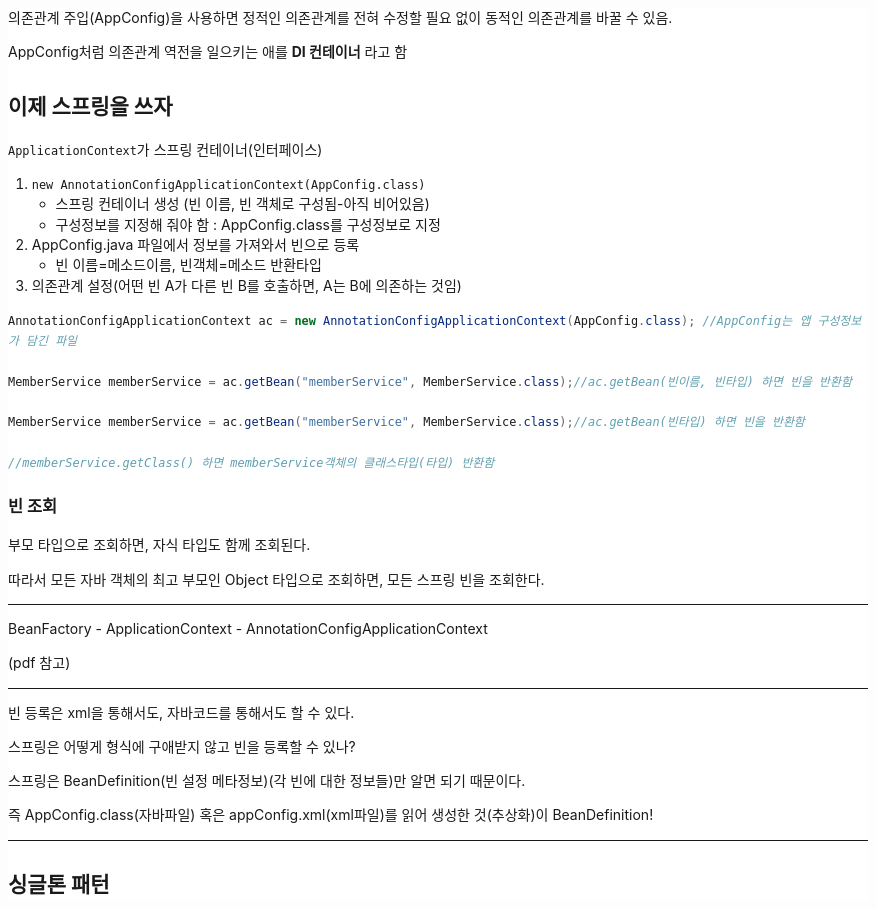 의존관계 주입(AppConfig)을 사용하면 정적인 의존관계를 전혀 수정할 필요 없이 동적인 의존관계를 바꿀 수 있음.

AppConfig처럼 의존관계 역전을 일으키는 애를 **DI 컨테이너** 라고 함



## 이제 스프링을 쓰자

`ApplicationContext`가 스프링 컨테이너(인터페이스)

1. `new AnnotationConfigApplicationContext(AppConfig.class)` 
   - 스프링 컨테이너 생성 (빈 이름, 빈 객체로 구성됨-아직 비어있음)
   - 구성정보를 지정해 줘야 함 : AppConfig.class를 구성정보로 지정
2. AppConfig.java 파일에서 정보를 가져와서 빈으로 등록
   - 빈 이름=메소드이름, 빈객체=메소드 반환타입
3. 의존관계 설정(어떤 빈 A가 다른 빈 B를 호출하면, A는 B에 의존하는 것임)



```java
AnnotationConfigApplicationContext ac = new AnnotationConfigApplicationContext(AppConfig.class); //AppConfig는 앱 구성정보가 담긴 파일

MemberService memberService = ac.getBean("memberService", MemberService.class);//ac.getBean(빈이름, 빈타입) 하면 빈을 반환함

MemberService memberService = ac.getBean("memberService", MemberService.class);//ac.getBean(빈타입) 하면 빈을 반환함

//memberService.getClass() 하면 memberService객체의 클래스타입(타입) 반환함
```



### 빈 조회

부모 타입으로 조회하면, 자식 타입도 함께 조회된다.

따라서 모든 자바 객체의 최고 부모인 Object 타입으로 조회하면, 모든 스프링 빈을 조회한다.



---

BeanFactory - ApplicationContext - AnnotationConfigApplicationContext

(pdf 참고)

---

빈 등록은 xml을 통해서도, 자바코드를 통해서도 할 수 있다.

스프링은 어떻게 형식에 구애받지 않고 빈을 등록할 수 있나?

스프링은 BeanDefinition(빈 설정 메타정보)(각 빈에 대한 정보들)만 알면 되기 때문이다.

즉 AppConfig.class(자바파일) 혹은 appConfig.xml(xml파일)를 읽어 생성한 것(추상화)이 BeanDefinition!

---

## 싱글톤 패턴
